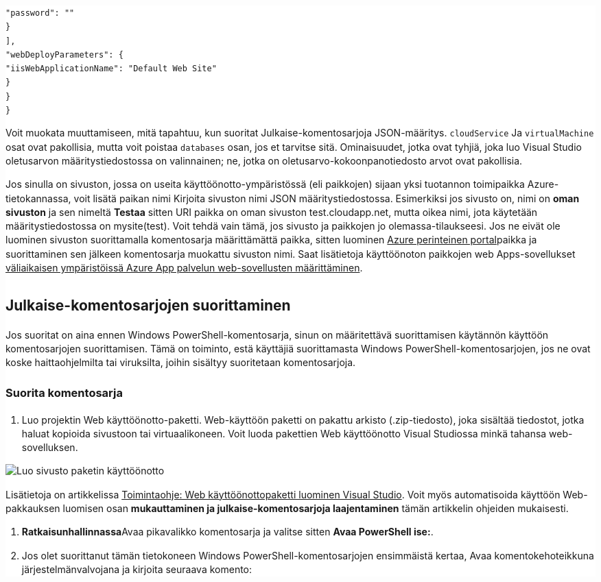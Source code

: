 ```
"password": ""
}
],
"webDeployParameters": {
"iisWebApplicationName": "Default Web Site"
}
}
}
```

Voit muokata muuttamiseen, mitä tapahtuu, kun suoritat Julkaise-komentosarjoja JSON-määritys. `cloudService` Ja `virtualMachine` osat ovat pakollisia, mutta voit poistaa `databases` osan, jos et tarvitse sitä. Ominaisuudet, jotka ovat tyhjiä, joka luo Visual Studio oletusarvon määritystiedostossa on valinnainen; ne, jotka on oletusarvo-kokoonpanotiedosto arvot ovat pakollisia.

Jos sinulla on sivuston, jossa on useita käyttöönotto-ympäristössä (eli paikkojen) sijaan yksi tuotannon toimipaikka Azure-tietokannassa, voit lisätä paikan nimi Kirjoita sivuston nimi JSON määritystiedostossa. Esimerkiksi jos sivusto on, nimi on **oman sivuston** ja sen nimeltä **Testaa** sitten URI paikka on oman sivuston test.cloudapp.net, mutta oikea nimi, jota käytetään määritystiedostossa on mysite(test). Voit tehdä vain tämä, jos sivusto ja paikkojen jo olemassa-tilaukseesi. Jos ne eivät ole luominen sivuston suorittamalla komentosarja määrittämättä paikka, sitten luominen [Azure perinteinen portal](http://go.microsoft.com/fwlink/?LinkID=213885)paikka ja suorittaminen sen jälkeen komentosarja muokattu sivuston nimi. Saat lisätietoja käyttöönoton paikkojen web Apps-sovellukset [väliaikaisen ympäristöissä Azure App palvelun web-sovellusten määrittäminen](./app-service-web/web-sites-staged-publishing.md).

## <a name="how-to-run-the-publish-scripts"></a>Julkaise-komentosarjojen suorittaminen

Jos suoritat on aina ennen Windows PowerShell-komentosarja, sinun on määritettävä suorittamisen käytännön käyttöön komentosarjojen suorittamisen. Tämä on toiminto, estä käyttäjiä suorittamasta Windows PowerShell-komentosarjojen, jos ne ovat koske haittaohjelmilta tai viruksilta, joihin sisältyy suoritetaan komentosarjoja.

### <a name="run-the-script"></a>Suorita komentosarja

1. Luo projektin Web käyttöönotto-paketti. Web-käyttöön paketti on pakattu arkisto (.zip-tiedosto), joka sisältää tiedostot, jotka haluat kopioida sivustoon tai virtuaalikoneen. Voit luoda pakettien Web käyttöönotto Visual Studiossa minkä tahansa web-sovelluksen.

![Luo sivusto paketin käyttöönotto](./media/vs-azure-tools-publishing-using-powershell-scripts/IC767885.png)

Lisätietoja on artikkelissa [Toimintaohje: Web käyttöönottopaketti luominen Visual Studio](https://msdn.microsoft.com/library/dd465323.aspx). Voit myös automatisoida käyttöön Web-pakkauksen luomisen osan **mukauttaminen ja julkaise-komentosarjoja laajentaminen** tämän artikkelin ohjeiden mukaisesti.

1. **Ratkaisunhallinnassa**Avaa pikavalikko komentosarja ja valitse sitten **Avaa PowerShell ise:**.

1. Jos olet suorittanut tämän tietokoneen Windows PowerShell-komentosarjojen ensimmäistä kertaa, Avaa komentokehoteikkuna järjestelmänvalvojana ja kirjoita seuraava komento:

